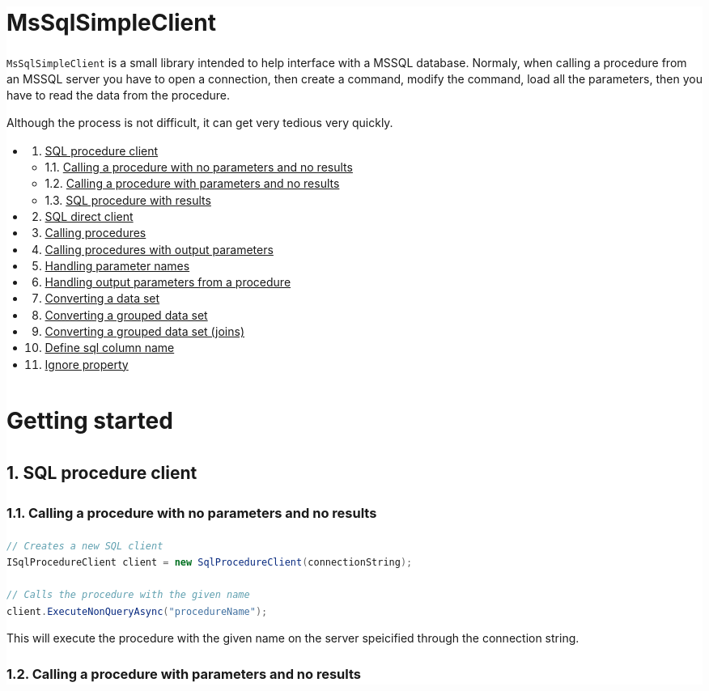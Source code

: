 # MsSqlSimpleClient

`MsSqlSimpleClient` is a small library intended to help interface with a MSSQL database. Normaly, when calling a procedure from an MSSQL server you have to open a connection, then create a command, modify the command, load all the parameters, then you have to read the data from the procedure.

Although the process is not difficult, it can get very tedious very quickly.


* 1. [SQL procedure client](#SQLprocedureclient)
	* 1.1. [Calling a procedure with no parameters and no results](#Callingaprocedurewithnoparametersandnoresults)
	* 1.2. [Calling a procedure with parameters and no results](#Callingaprocedurewithparametersandnoresults)
	* 1.3. [SQL procedure with results](#SQLprocedurewithresults)
* 2. [SQL direct client](#SQLdirectclient)
* 3. [Calling procedures](#Callingprocedures)
* 4. [Calling procedures with output parameters](#Callingprocedureswithoutputparameters)
* 5. [Handling parameter names](#Handlingparameternames)
* 6. [Handling output parameters from a procedure](#Handlingoutputparametersfromaprocedure)
* 7. [Converting a data set](#Convertingadataset)
* 8. [Converting a grouped data set](#Convertingagroupeddataset)
* 9. [Converting a grouped data set (joins)](#Convertingagroupeddatasetjoins)
* 10. [Define sql column name](#Definesqlcolumnname)
* 11. [Ignore property](#Ignoreproperty)




# Getting started

##  1. <a name='SQLprocedureclient'></a>SQL procedure client

###  1.1. <a name='Callingaprocedurewithnoparametersandnoresults'></a>Calling a procedure with no parameters and no results

```cs
// Creates a new SQL client
ISqlProcedureClient client = new SqlProcedureClient(connectionString);

// Calls the procedure with the given name
client.ExecuteNonQueryAsync("procedureName");

```

This will execute the procedure with the given name on the server speicified through the connection string.

###  1.2. <a name='Callingaprocedurewithparametersandnoresults'></a>Calling a procedure with parameters and no results
